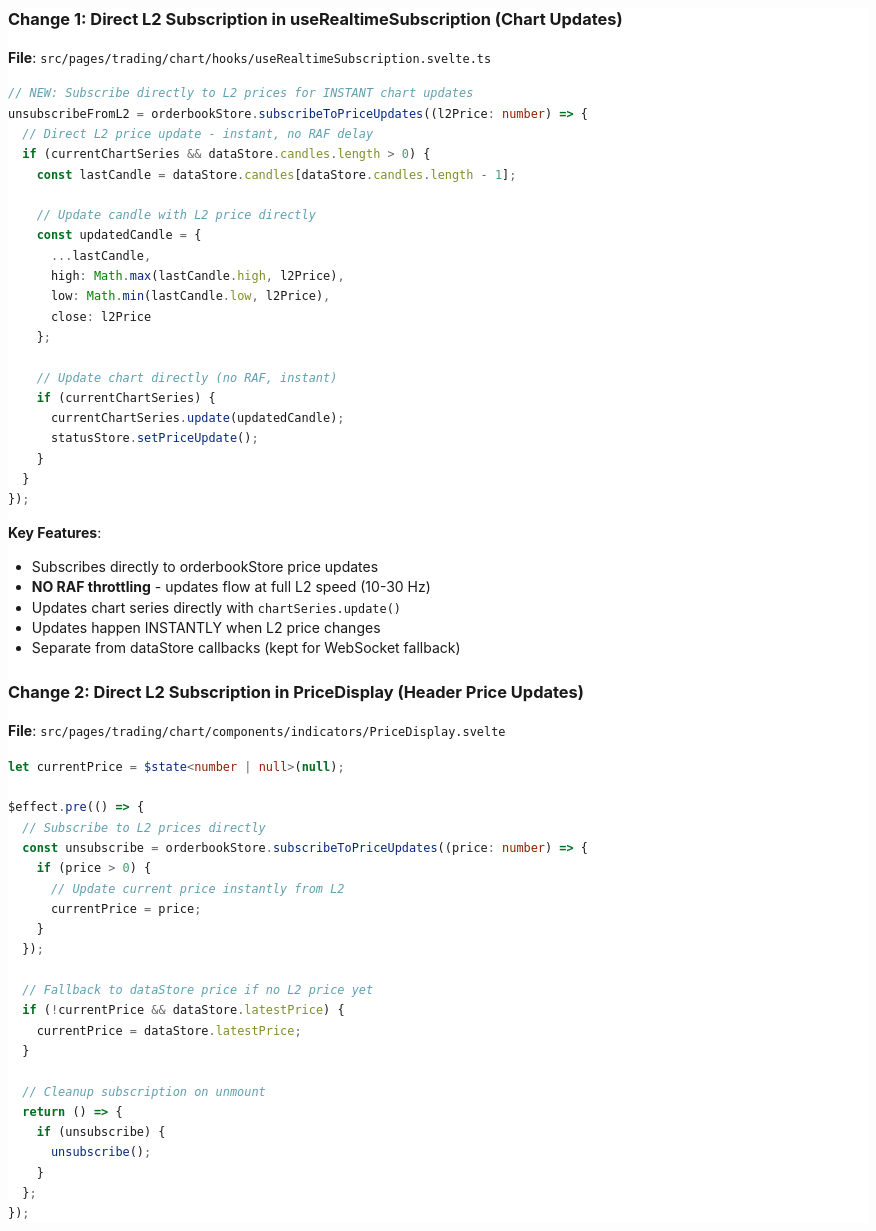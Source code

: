 ### Change 1: Direct L2 Subscription in useRealtimeSubscription (Chart Updates)

**File**: `src/pages/trading/chart/hooks/useRealtimeSubscription.svelte.ts`

```typescript
// NEW: Subscribe directly to L2 prices for INSTANT chart updates
unsubscribeFromL2 = orderbookStore.subscribeToPriceUpdates((l2Price: number) => {
  // Direct L2 price update - instant, no RAF delay
  if (currentChartSeries && dataStore.candles.length > 0) {
    const lastCandle = dataStore.candles[dataStore.candles.length - 1];

    // Update candle with L2 price directly
    const updatedCandle = {
      ...lastCandle,
      high: Math.max(lastCandle.high, l2Price),
      low: Math.min(lastCandle.low, l2Price),
      close: l2Price
    };

    // Update chart directly (no RAF, instant)
    if (currentChartSeries) {
      currentChartSeries.update(updatedCandle);
      statusStore.setPriceUpdate();
    }
  }
});
```

**Key Features**:
- Subscribes directly to orderbookStore price updates
- **NO RAF throttling** - updates flow at full L2 speed (10-30 Hz)
- Updates chart series directly with `chartSeries.update()`
- Updates happen INSTANTLY when L2 price changes
- Separate from dataStore callbacks (kept for WebSocket fallback)

### Change 2: Direct L2 Subscription in PriceDisplay (Header Price Updates)

**File**: `src/pages/trading/chart/components/indicators/PriceDisplay.svelte`

```typescript
let currentPrice = $state<number | null>(null);

$effect.pre(() => {
  // Subscribe to L2 prices directly
  const unsubscribe = orderbookStore.subscribeToPriceUpdates((price: number) => {
    if (price > 0) {
      // Update current price instantly from L2
      currentPrice = price;
    }
  });

  // Fallback to dataStore price if no L2 price yet
  if (!currentPrice && dataStore.latestPrice) {
    currentPrice = dataStore.latestPrice;
  }

  // Cleanup subscription on unmount
  return () => {
    if (unsubscribe) {
      unsubscribe();
    }
  };
});
```